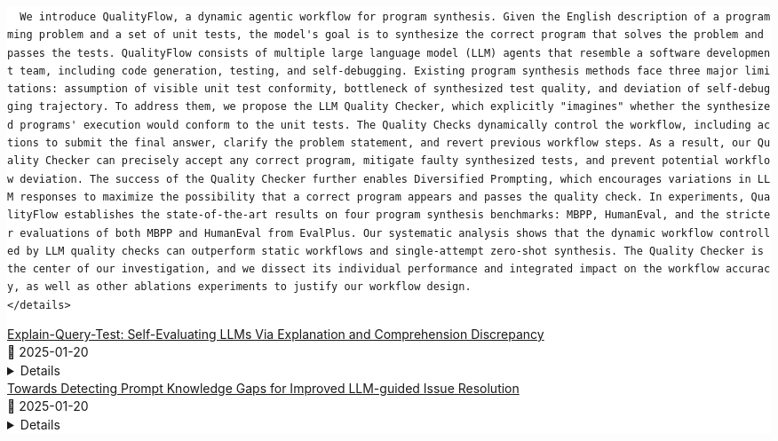       We introduce QualityFlow, a dynamic agentic workflow for program synthesis. Given the English description of a programming problem and a set of unit tests, the model's goal is to synthesize the correct program that solves the problem and passes the tests. QualityFlow consists of multiple large language model (LLM) agents that resemble a software development team, including code generation, testing, and self-debugging. Existing program synthesis methods face three major limitations: assumption of visible unit test conformity, bottleneck of synthesized test quality, and deviation of self-debugging trajectory. To address them, we propose the LLM Quality Checker, which explicitly "imagines" whether the synthesized programs' execution would conform to the unit tests. The Quality Checks dynamically control the workflow, including actions to submit the final answer, clarify the problem statement, and revert previous workflow steps. As a result, our Quality Checker can precisely accept any correct program, mitigate faulty synthesized tests, and prevent potential workflow deviation. The success of the Quality Checker further enables Diversified Prompting, which encourages variations in LLM responses to maximize the possibility that a correct program appears and passes the quality check. In experiments, QualityFlow establishes the state-of-the-art results on four program synthesis benchmarks: MBPP, HumanEval, and the stricter evaluations of both MBPP and HumanEval from EvalPlus. Our systematic analysis shows that the dynamic workflow controlled by LLM quality checks can outperform static workflows and single-attempt zero-shot synthesis. The Quality Checker is the center of our investigation, and we dissect its individual performance and integrated impact on the workflow accuracy, as well as other ablations experiments to justify our workflow design.
    </details>
</div>
<div class="paper-card">
    <div class="paper-title"><a href="http://arxiv.org/abs/2501.11721v1">Explain-Query-Test: Self-Evaluating LLMs Via Explanation and Comprehension Discrepancy</a></div>
    <div class="paper-meta">
      📅 2025-01-20
    </div>
    <details class="paper-abstract">
      Large language models (LLMs) have demonstrated remarkable proficiency in generating detailed and coherent explanations of complex concepts. However, the extent to which these models truly comprehend the concepts they articulate remains unclear. To assess the level of comprehension of a model relative to the content it generates, we implemented a self-evaluation pipeline where models: (i) given a topic generate an excerpt with information about the topic, (ii) given an excerpt generate question-answer pairs, and finally (iii) given a question generate an answer. We refer to this self-evaluation approach as Explain-Query-Test (EQT). Interestingly, the accuracy on generated questions resulting from running the EQT pipeline correlates strongly with the model performance as verified by typical benchmarks such as MMLU-Pro. In other words, EQT's performance is predictive of MMLU-Pro's, and EQT can be used to rank models without the need for any external source of evaluation data other than lists of topics of interest. Moreover, our results reveal a disparity between the models' ability to produce detailed explanations and their performance on questions related to those explanations. This gap highlights fundamental limitations in the internal knowledge representation and reasoning abilities of current LLMs. We release the code at https://github.com/asgsaeid/EQT.
    </details>
</div>
<div class="paper-card">
    <div class="paper-title"><a href="http://arxiv.org/abs/2501.11709v1">Towards Detecting Prompt Knowledge Gaps for Improved LLM-guided Issue Resolution</a></div>
    <div class="paper-meta">
      📅 2025-01-20
    </div>
    <details class="paper-abstract">